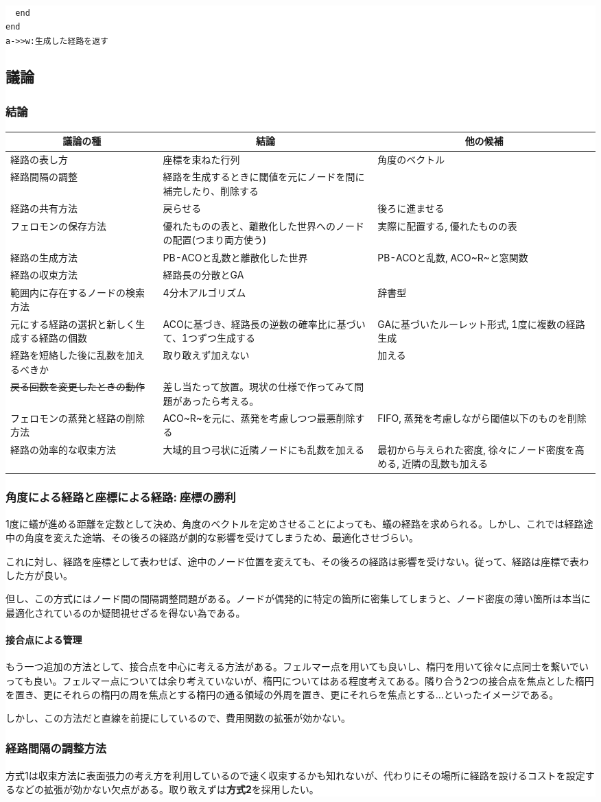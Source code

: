 ```mermaid
  end
end
a->>w:生成した経路を返す

```

## 議論

### 結論

| 議論の種                                     | 結論                                                         | 他の候補                                                     |
| -------------------------------------------- | ------------------------------------------------------------ | ------------------------------------------------------------ |
| 経路の表し方                                 | 座標を束ねた行列                                             | 角度のベクトル                                               |
| 経路間隔の調整                               | 経路を生成するときに閾値を元にノードを間に補完したり、削除する |                                                              |
| 経路の共有方法                               | 戻らせる                                                     | 後ろに進ませる                                               |
| フェロモンの保存方法                         | 優れたものの表と、離散化した世界へのノードの配置(つまり両方使う) | 実際に配置する, 優れたものの表                               |
| 経路の生成方法                               | PB-ACOと乱数と離散化した世界                                 | PB-ACOと乱数, ACO~R~と窓関数                                 |
| 経路の収束方法                               | 経路長の分散とGA                                             |                                                              |
| 範囲内に存在するノードの検索方法             | 4分木アルゴリズム                                            | 辞書型                                                       |
| 元にする経路の選択と新しく生成する経路の個数 | ACOに基づき、経路長の逆数の確率比に基づいて、1つずつ生成する | GAに基づいたルーレット形式, 1度に複数の経路生成              |
| 経路を短絡した後に乱数を加えるべきか         | 取り敢えず加えない                                           | 加える                                                       |
| ~~戻る回数を変更したときの動作~~             | 差し当たって放置。現状の仕様で作ってみて問題があったら考える。 |                                                              |
| フェロモンの蒸発と経路の削除方法             | ACO~R~を元に、蒸発を考慮しつつ最悪削除する                   | FIFO, 蒸発を考慮しながら閾値以下のものを削除                 |
| 経路の効率的な収束方法                       | 大域的且つ弓状に近隣ノードにも乱数を加える                   | 最初から与えられた密度, 徐々にノード密度を高める, 近隣の乱数も加える |

### 角度による経路と座標による経路: 座標の勝利

1度に蟻が進める距離を定数として決め、角度のベクトルを定めさせることによっても、蟻の経路を求められる。しかし、これでは経路途中の角度を変えた途端、その後ろの経路が劇的な影響を受けてしまうため、最適化させづらい。

これに対し、経路を座標として表わせば、途中のノード位置を変えても、その後ろの経路は影響を受けない。従って、経路は座標で表わした方が良い。

但し、この方式にはノード間の間隔調整問題がある。ノードが偶発的に特定の箇所に密集してしまうと、ノード密度の薄い箇所は本当に最適化されているのか疑問視せざるを得ない為である。

#### 接合点による管理

もう一つ追加の方法として、接合点を中心に考える方法がある。フェルマー点を用いても良いし、楕円を用いて徐々に点同士を繋いでいっても良い。フェルマー点については余り考えていないが、楕円についてはある程度考えてある。隣り合う2つの接合点を焦点とした楕円を置き、更にそれらの楕円の周を焦点とする楕円の通る領域の外周を置き、更にそれらを焦点とする...といったイメージである。

しかし、この方法だと直線を前提にしているので、費用関数の拡張が効かない。

### 経路間隔の調整方法

方式1は収束方法に表面張力の考え方を利用しているので速く収束するかも知れないが、代わりにその場所に経路を設けるコストを設定するなどの拡張が効かない欠点がある。取り敢えずは**方式2**を採用したい。
